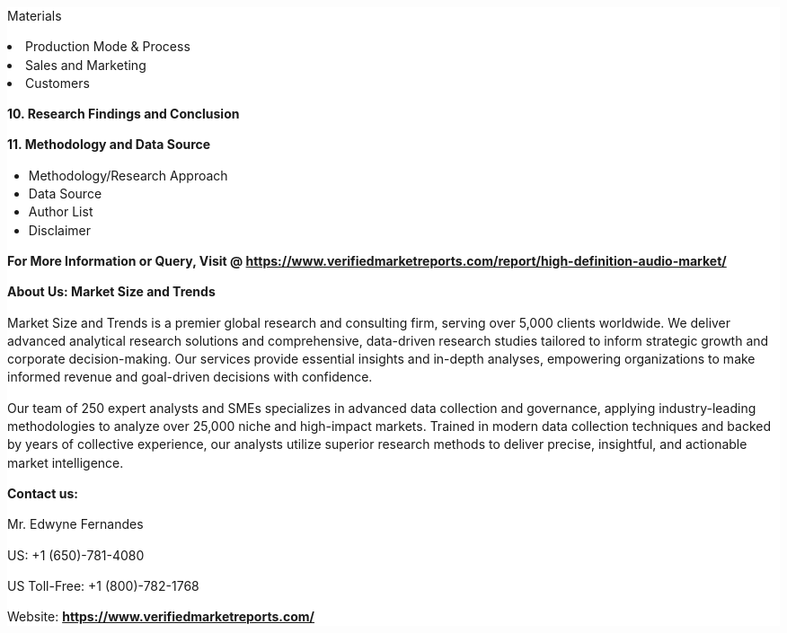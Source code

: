 Materials</li><li>Production Mode &amp; Process</li><li>Sales and Marketing</li><li>Customers</li></ul><p><strong>10. Research Findings and Conclusion</strong></p><p><strong>11. Methodology and Data Source</strong></p><ul><li>Methodology/Research Approach</li><li>Data Source</li><li>Author List</li><li>Disclaimer</li></ul></p><p><strong>For More Information or Query, Visit @ <a href="https://www.verifiedmarketreports.com/report/high-definition-audio-market/">https://www.verifiedmarketreports.com/report/high-definition-audio-market/</a></strong></p><p><strong>About Us: Market Size and Trends</strong></p><p>Market Size and Trends is a premier global research and consulting firm, serving over 5,000 clients worldwide. We deliver advanced analytical research solutions and comprehensive, data-driven research studies tailored to inform strategic growth and corporate decision-making. Our services provide essential insights and in-depth analyses, empowering organizations to make informed revenue and goal-driven decisions with confidence.</p><p>Our team of 250 expert analysts and SMEs specializes in advanced data collection and governance, applying industry-leading methodologies to analyze over 25,000 niche and high-impact markets. Trained in modern data collection techniques and backed by years of collective experience, our analysts utilize superior research methods to deliver precise, insightful, and actionable market intelligence.</p><p><strong>Contact us:</strong></p><p>Mr. Edwyne Fernandes</p><p>US: +1 (650)-781-4080</p><p>US Toll-Free: +1 (800)-782-1768</p><p>Website: <strong><a href="https://www.verifiedmarketreports.com/">https://www.verifiedmarketreports.com/</a></strong></p>
